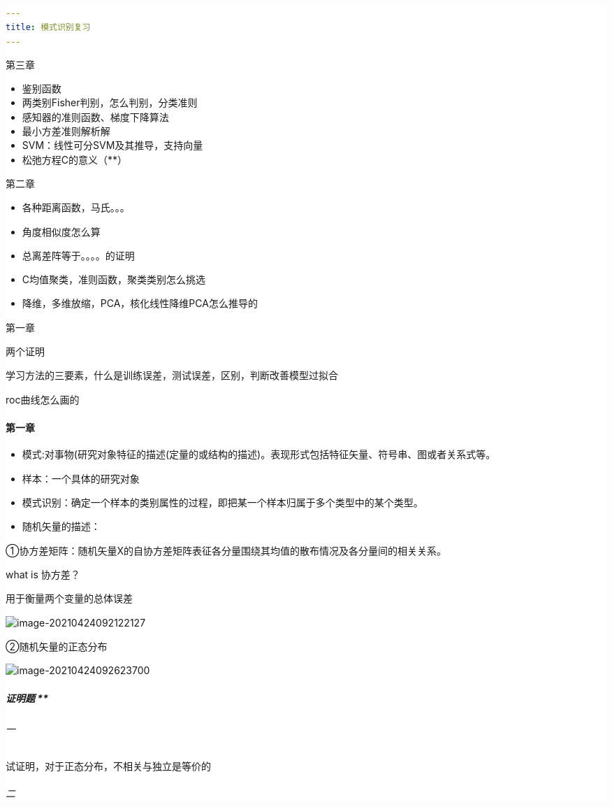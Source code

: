 ```yaml
---
title: 模式识别复习
---
```


第三章

- 鉴别函数
- 两类别Fisher判别，怎么判别，分类准则
- 感知器的准则函数、梯度下降算法
- 最小方差准则解析解
- SVM：线性可分SVM及其推导，支持向量
- 松弛方程C的意义（**）

第二章

- 各种距离函数，马氏。。。

- 角度相似度怎么算
- 总离差阵等于。。。。的证明
- C均值聚类，准则函数，聚类类别怎么挑选
- 降维，多维放缩，PCA，核化线性降维PCA怎么推导的

第一章

两个证明

学习方法的三要素，什么是训练误差，测试误差，区别，判断改善模型过拟合

roc曲线怎么画的

#### 第一章

- 模式:对事物(研究对象特征的描述(定量的或结构的描述)。表现形式包括特征矢量、符号串、图或者关系式等。
- 样本：一个具体的研究对象
- 模式识别：确定一个样本的类别属性的过程，即把某一个样本归属于多个类型中的某个类型。

- 随机矢量的描述：

①协方差矩阵：随机矢量X的自协方差矩阵表征各分量围绕其均值的散布情况及各分量间的相关关系。

what is 协方差？

用于衡量两个变量的总体误差

![image-20210424092122127](https://cdn.jsdelivr.net/gh/nanxi1234/nanxi1234.github.io/image/2021/20210424092129.png)

②随机矢量的正态分布

![image-20210424092623700](https://cdn.jsdelivr.net/gh/nanxi1234/nanxi1234.github.io/image/2021/20210424092623.png)

##### 证明题 **

###### 一

试证明，对于正态分布，不相关与独立是等价的

###### 二
